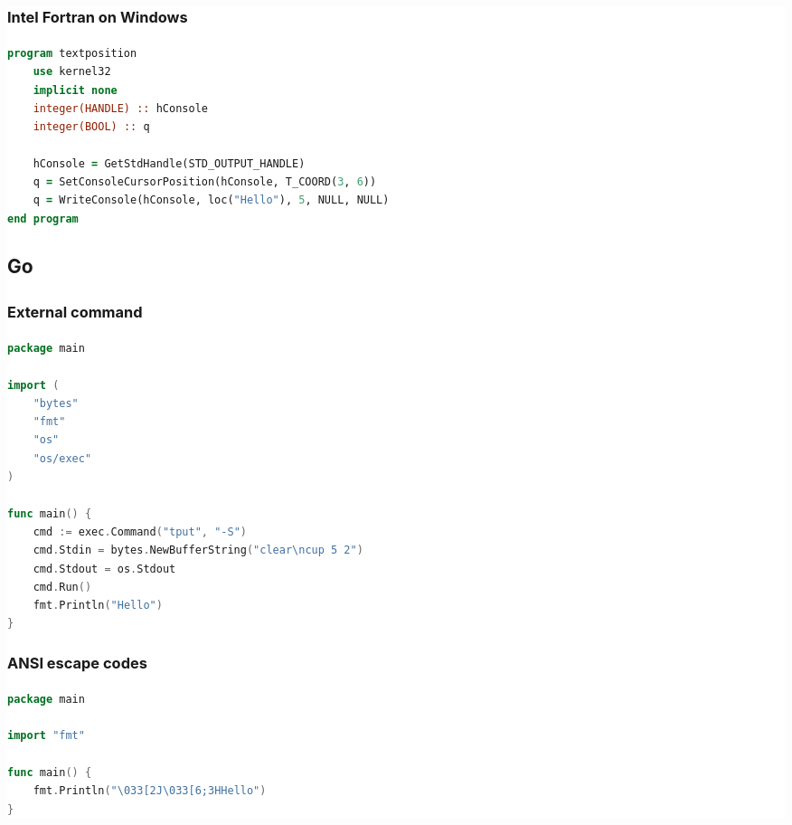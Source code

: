 
### Intel Fortran on Windows


```fortran
program textposition
    use kernel32
    implicit none
    integer(HANDLE) :: hConsole
    integer(BOOL) :: q

    hConsole = GetStdHandle(STD_OUTPUT_HANDLE)
    q = SetConsoleCursorPosition(hConsole, T_COORD(3, 6))
    q = WriteConsole(hConsole, loc("Hello"), 5, NULL, NULL)
end program
```



## Go


### External command


```go
package main

import (
    "bytes"
    "fmt"
    "os"
    "os/exec"
)

func main() {
    cmd := exec.Command("tput", "-S")
    cmd.Stdin = bytes.NewBufferString("clear\ncup 5 2")
    cmd.Stdout = os.Stdout
    cmd.Run()
    fmt.Println("Hello")
}
```


### ANSI escape codes


```go
package main

import "fmt"

func main() {
    fmt.Println("\033[2J\033[6;3HHello")
}
```

